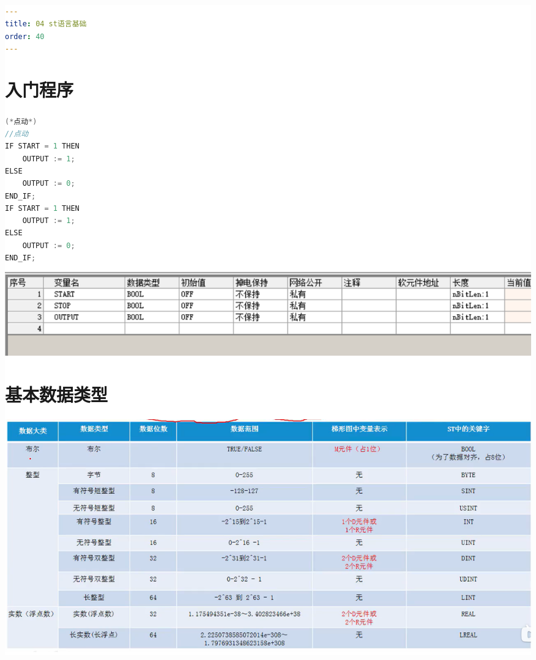 ```yaml
---
title: 04 st语言基础
order: 40
---
```


#  入门程序

```c
(*点动*)
//点动
IF START = 1 THEN
	OUTPUT := 1;
ELSE
	OUTPUT := 0;
END_IF;
IF START = 1 THEN
	OUTPUT := 1;
ELSE
	OUTPUT := 0;
END_IF;
```

![image-20240615202116085](./img/image-20240615202116085.png)



# 基本数据类型

![image-20240711112615475](./img/image-20240711112615475.png)
